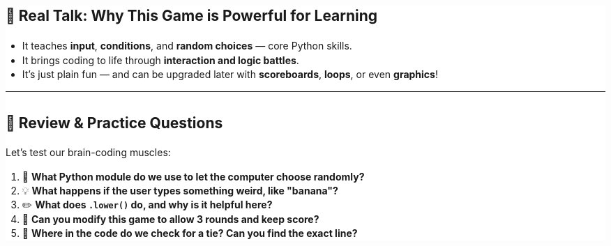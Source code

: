 ## 🧠 Real Talk: Why This Game is Powerful for Learning

* It teaches **input**, **conditions**, and **random choices** — core Python skills.
* It brings coding to life through **interaction and logic battles**.
* It’s just plain fun — and can be upgraded later with **scoreboards**, **loops**, or even **graphics**!

---

## 🧪 Review & Practice Questions

Let’s test our brain-coding muscles:

1. 🧩 **What Python module do we use to let the computer choose randomly?**
2. 💡 **What happens if the user types something weird, like "banana"?**
3. ✏️ **What does `.lower()` do, and why is it helpful here?**
4. 🔁 **Can you modify this game to allow 3 rounds and keep score?**
5. 🧐 **Where in the code do we check for a tie? Can you find the exact line?**
